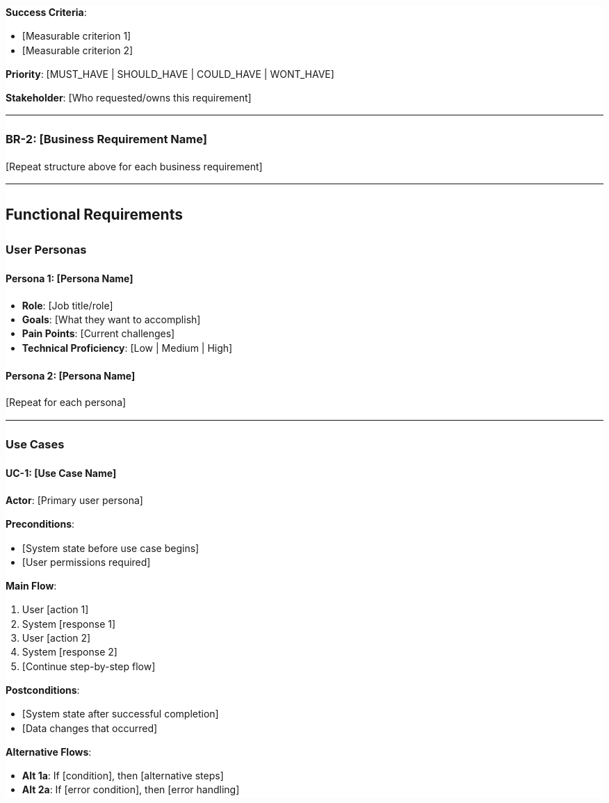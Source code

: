 **Success Criteria**:
- [Measurable criterion 1]
- [Measurable criterion 2]

**Priority**: [MUST_HAVE | SHOULD_HAVE | COULD_HAVE | WONT_HAVE]

**Stakeholder**: [Who requested/owns this requirement]

---

### BR-2: [Business Requirement Name]

[Repeat structure above for each business requirement]

---

## Functional Requirements

### User Personas

#### Persona 1: [Persona Name]
- **Role**: [Job title/role]
- **Goals**: [What they want to accomplish]
- **Pain Points**: [Current challenges]
- **Technical Proficiency**: [Low | Medium | High]

#### Persona 2: [Persona Name]
[Repeat for each persona]

---

### Use Cases

#### UC-1: [Use Case Name]

**Actor**: [Primary user persona]

**Preconditions**:
- [System state before use case begins]
- [User permissions required]

**Main Flow**:
1. User [action 1]
2. System [response 1]
3. User [action 2]
4. System [response 2]
5. [Continue step-by-step flow]

**Postconditions**:
- [System state after successful completion]
- [Data changes that occurred]

**Alternative Flows**:
- **Alt 1a**: If [condition], then [alternative steps]
- **Alt 2a**: If [error condition], then [error handling]
